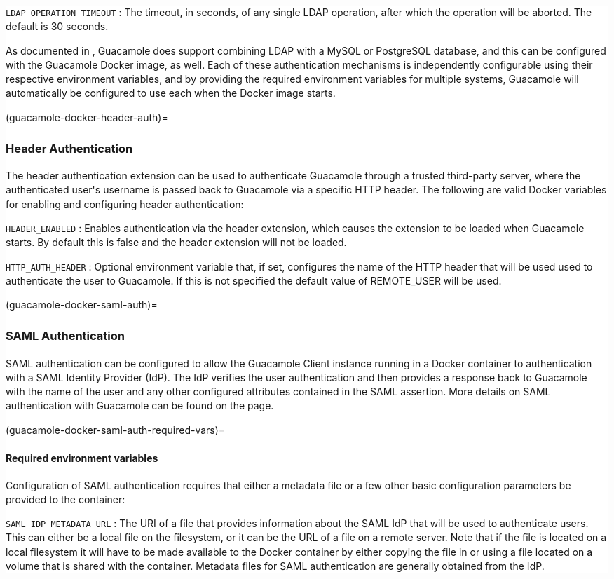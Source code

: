 `LDAP_OPERATION_TIMEOUT`
: The timeout, in seconds, of any single LDAP operation, after which the
  operation will be aborted. The default is 30 seconds.

As documented in [](ldap-auth), Guacamole does support combining LDAP with a
MySQL or PostgreSQL database, and this can be configured with the Guacamole
Docker image, as well. Each of these authentication mechanisms is independently
configurable using their respective environment variables, and by providing the
required environment variables for multiple systems, Guacamole will
automatically be configured to use each when the Docker image starts.

(guacamole-docker-header-auth)=

### Header Authentication

The header authentication extension can be used to authenticate Guacamole
through a trusted third-party server, where the authenticated user's username
is passed back to Guacamole via a specific HTTP header. The following are
valid Docker variables for enabling and configuring header authentication:

`HEADER_ENABLED`
: Enables authentication via the header extension, which causes the extension
  to be loaded when Guacamole starts. By default this is false and the header
  extension will not be loaded.

`HTTP_AUTH_HEADER`
: Optional environment variable that, if set, configures the name of the HTTP
  header that will be used used to authenticate the user to Guacamole. If this
  is not specified the default value of REMOTE_USER will be used.

(guacamole-docker-saml-auth)=

### SAML Authentication

SAML authentication can be configured to allow the Guacamole Client instance
running in a Docker container to authentication with a SAML Identity Provider
(IdP). The IdP verifies the user authentication and then provides a response
back to Guacamole with the name of the user and any other configured
attributes contained in the SAML assertion. More details on SAML
authentication with Guacamole can be found on the [](saml-auth) page.

(guacamole-docker-saml-auth-required-vars)=

#### Required environment variables

Configuration of SAML authentication requires that either a metadata file
or a few other basic configuration parameters be provided to the container:

`SAML_IDP_METADATA_URL`
: The URI of a file that provides information about the SAML IdP that will
  be used to authenticate users. This can either be a local file on the
  filesystem, or it can be the URL of a file on a remote server. Note that
  if the file is located on a local filesystem it will have to be made
  available to the Docker container by either copying the file in or using
  a file located on a volume that is shared with the container. Metadata
  files for SAML authentication are generally obtained from the IdP.
